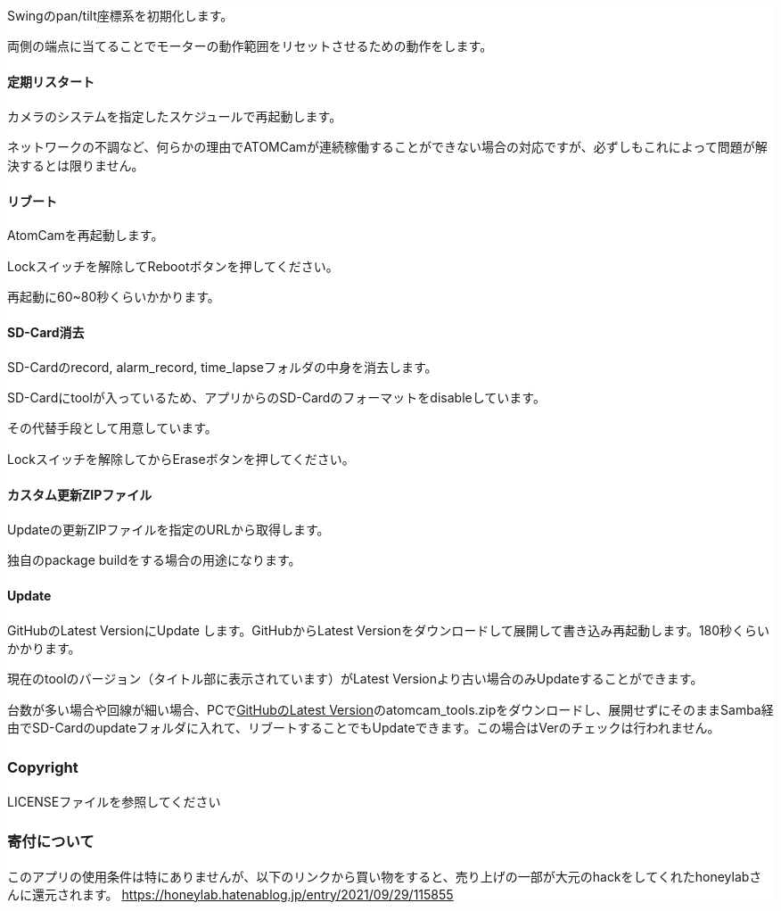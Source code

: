 Swingのpan/tilt座標系を初期化します。

両側の端点に当てることでモーターの動作範囲をリセットさせるための動作をします。

#### 定期リスタート

カメラのシステムを指定したスケジュールで再起動します。

ネットワークの不調など、何らかの理由でATOMCamが連続稼働することができない場合の対応ですが、必ずしもこれによって問題が解決するとは限りません。  

#### リブート

AtomCamを再起動します。

Lockスイッチを解除してRebootボタンを押してください。

再起動に60~80秒くらいかかります。

#### SD-Card消去

SD-Cardのrecord, alarm_record, time_lapseフォルダの中身を消去します。

SD-Cardにtoolが入っているため、アプリからのSD-Cardのフォーマットをdisableしています。

その代替手段として用意しています。

Lockスイッチを解除してからEraseボタンを押してください。

#### カスタム更新ZIPファイル

Updateの更新ZIPファイルを指定のURLから取得します。

独自のpackage buildをする場合の用途になります。

#### Update

GitHubのLatest VersionにUpdate します。GitHubからLatest Versionをダウンロードして展開して書き込み再起動します。180秒くらいかかります。

 現在のtoolのバージョン（タイトル部に表示されています）がLatest Versionより古い場合のみUpdateすることができます。

台数が多い場合や回線が細い場合、PCで[GitHubのLatest Version](https://github.com/mnakada/atomcam_tools/releases/latest)のatomcam_tools.zipをダウンロードし、展開せずにそのままSamba経由でSD-Cardのupdateフォルダに入れて、リブートすることでもUpdateできます。この場合はVerのチェックは行われません。


### Copyright

LICENSEファイルを参照してください


### 寄付について
このアプリの使用条件は特にありませんが、以下のリンクから買い物をすると、売り上げの一部が大元のhackをしてくれたhoneylabさんに還元されます。
https://honeylab.hatenablog.jp/entry/2021/09/29/115855
